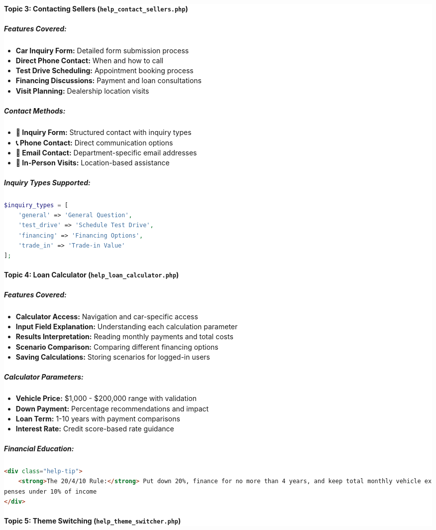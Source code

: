 #### **Topic 3: Contacting Sellers (`help_contact_sellers.php`)**

##### **Features Covered:**
- **Car Inquiry Form:** Detailed form submission process
- **Direct Phone Contact:** When and how to call
- **Test Drive Scheduling:** Appointment booking process
- **Financing Discussions:** Payment and loan consultations
- **Visit Planning:** Dealership location visits

##### **Contact Methods:**
- **📝 Inquiry Form:** Structured contact with inquiry types
- **📞 Phone Contact:** Direct communication options
- **📧 Email Contact:** Department-specific email addresses
- **📍 In-Person Visits:** Location-based assistance

##### **Inquiry Types Supported:**
```php
$inquiry_types = [
    'general' => 'General Question',
    'test_drive' => 'Schedule Test Drive', 
    'financing' => 'Financing Options',
    'trade_in' => 'Trade-in Value'
];
```

#### **Topic 4: Loan Calculator (`help_loan_calculator.php`)**

##### **Features Covered:**
- **Calculator Access:** Navigation and car-specific access
- **Input Field Explanation:** Understanding each calculation parameter
- **Results Interpretation:** Reading monthly payments and total costs
- **Scenario Comparison:** Comparing different financing options
- **Saving Calculations:** Storing scenarios for logged-in users

##### **Calculator Parameters:**
- **Vehicle Price:** $1,000 - $200,000 range with validation
- **Down Payment:** Percentage recommendations and impact
- **Loan Term:** 1-10 years with payment comparisons
- **Interest Rate:** Credit score-based rate guidance

##### **Financial Education:**
```html
<div class="help-tip">
    <strong>The 20/4/10 Rule:</strong> Put down 20%, finance for no more than 4 years, and keep total monthly vehicle expenses under 10% of income
</div>
```

#### **Topic 5: Theme Switching (`help_theme_switcher.php`)**
